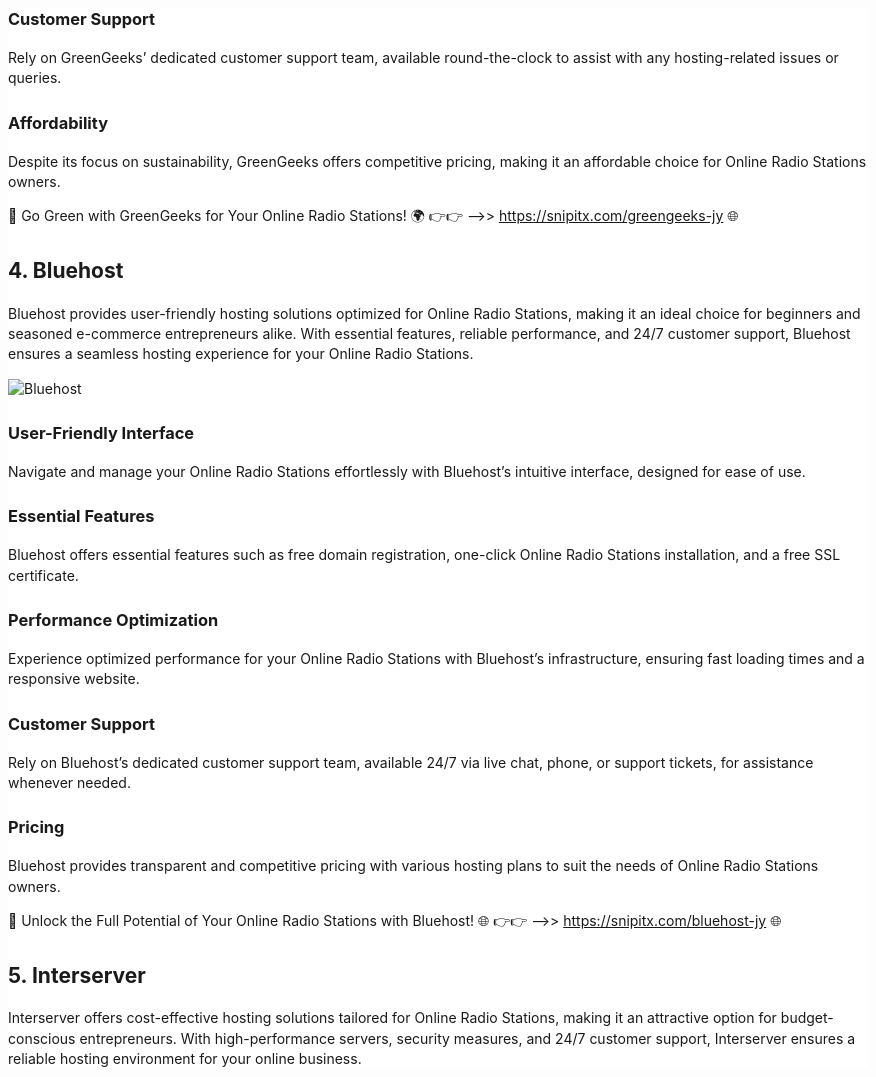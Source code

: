 ### Customer Support
Rely on GreenGeeks’ dedicated customer support team, available round-the-clock to assist with any hosting-related issues or queries.

### Affordability
Despite its focus on sustainability, GreenGeeks offers competitive pricing, making it an affordable choice for Online Radio Stations owners.

🌿 Go Green with GreenGeeks for Your Online Radio Stations! 🌍
👉👉 -->> https://snipitx.com/greengeeks-jy 🌐

## 4. Bluehost

Bluehost provides user-friendly hosting solutions optimized for Online Radio Stations, making it an ideal choice for beginners and seasoned e-commerce entrepreneurs alike. With essential features, reliable performance, and 24/7 customer support, Bluehost ensures a seamless hosting experience for your Online Radio Stations.

![Bluehost](https://i.imgur.com/PasFF9E.jpeg "Bluehost Hosting")

### User-Friendly Interface
Navigate and manage your Online Radio Stations effortlessly with Bluehost’s intuitive interface, designed for ease of use.

### Essential Features
Bluehost offers essential features such as free domain registration, one-click Online Radio Stations installation, and a free SSL certificate.

### Performance Optimization
Experience optimized performance for your Online Radio Stations with Bluehost’s infrastructure, ensuring fast loading times and a responsive website.

### Customer Support
Rely on Bluehost’s dedicated customer support team, available 24/7 via live chat, phone, or support tickets, for assistance whenever needed.

### Pricing
Bluehost provides transparent and competitive pricing with various hosting plans to suit the needs of Online Radio Stations owners.

🚀 Unlock the Full Potential of Your Online Radio Stations with Bluehost! 🌐
👉👉 -->> https://snipitx.com/bluehost-jy 🌐

## 5. Interserver

Interserver offers cost-effective hosting solutions tailored for Online Radio Stations, making it an attractive option for budget-conscious entrepreneurs. With high-performance servers, security measures, and 24/7 customer support, Interserver ensures a reliable hosting environment for your online business.
